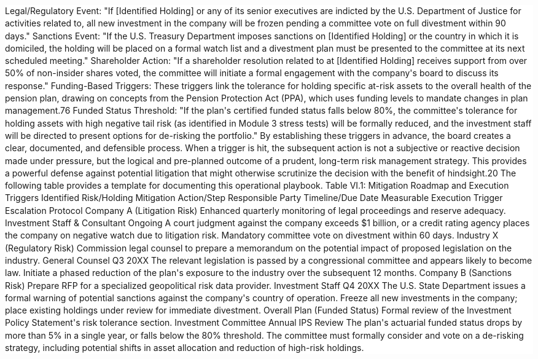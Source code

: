 Legal/Regulatory Event: "If [Identified Holding] or any of its senior executives are indicted by the U.S. Department of Justice for activities related to, all new investment in the company will be frozen pending a committee vote on full divestment within 90 days."
Sanctions Event: "If the U.S. Treasury Department imposes sanctions on [Identified Holding] or the country in which it is domiciled, the holding will be placed on a formal watch list and a divestment plan must be presented to the committee at its next scheduled meeting."
Shareholder Action: "If a shareholder resolution related to at [Identified Holding] receives support from over 50% of non-insider shares voted, the committee will initiate a formal engagement with the company's board to discuss its response."
Funding-Based Triggers: These triggers link the tolerance for holding specific at-risk assets to the overall health of the pension plan, drawing on concepts from the Pension Protection Act (PPA), which uses funding levels to mandate changes in plan management.76
Funded Status Threshold: "If the plan's certified funded status falls below 80%, the committee's tolerance for holding assets with high negative tail risk (as identified in Module 3 stress tests) will be formally reduced, and the investment staff will be directed to present options for de-risking the portfolio."
By establishing these triggers in advance, the board creates a clear, documented, and defensible process. When a trigger is hit, the subsequent action is not a subjective or reactive decision made under pressure, but the logical and pre-planned outcome of a prudent, long-term risk management strategy. This provides a powerful defense against potential litigation that might otherwise scrutinize the decision with the benefit of hindsight.20 The following table provides a template for documenting this operational playbook.
Table VI.1: Mitigation Roadmap and Execution Triggers
Identified Risk/Holding
Mitigation Action/Step
Responsible Party
Timeline/Due Date
Measurable Execution Trigger
Escalation Protocol
Company A (Litigation Risk)
Enhanced quarterly monitoring of legal proceedings and reserve adequacy.
Investment Staff & Consultant
Ongoing
A court judgment against the company exceeds $1 billion, or a credit rating agency places the company on negative watch due to litigation risk.
Mandatory committee vote on divestment within 60 days.
Industry X (Regulatory Risk)
Commission legal counsel to prepare a memorandum on the potential impact of proposed legislation on the industry.
General Counsel
Q3 20XX
The relevant legislation is passed by a congressional committee and appears likely to become law.
Initiate a phased reduction of the plan's exposure to the industry over the subsequent 12 months.
Company B (Sanctions Risk)
Prepare RFP for a specialized geopolitical risk data provider.
Investment Staff
Q4 20XX
The U.S. State Department issues a formal warning of potential sanctions against the company's country of operation.
Freeze all new investments in the company; place existing holdings under review for immediate divestment.
Overall Plan (Funded Status)
Formal review of the Investment Policy Statement's risk tolerance section.
Investment Committee
Annual IPS Review
The plan's actuarial funded status drops by more than 5% in a single year, or falls below the 80% threshold.
The committee must formally consider and vote on a de-risking strategy, including potential shifts in asset allocation and reduction of high-risk holdings.
